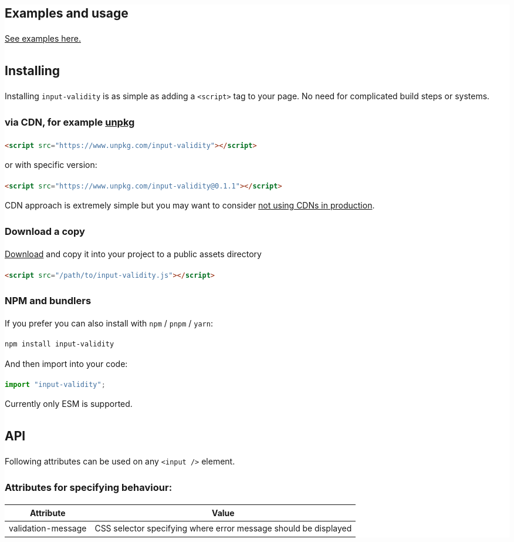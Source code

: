 ## Examples and usage

[See examples here.](https://input-validity.pages.dev/)

## Installing

Installing `input-validity` is as simple as adding a `<script>` tag to your page. No need for complicated build steps or systems.

### via CDN, for example [unpkg](https://www.unpkg.com/)

```html
<script src="https://www.unpkg.com/input-validity"></script>
```

or with specific version:

```html
<script src="https://www.unpkg.com/input-validity@0.1.1"></script>
```

CDN approach is extremely simple but you may want to consider [not using CDNs in production](https://blog.wesleyac.com/posts/why-not-javascript-cdn).

### Download a copy

[Download](https://www.unpkg.com/input-validity@0.1.1/dist/iife/index.js) and copy it into your project to a public assets directory

```html
<script src="/path/to/input-validity.js"></script>
```

### NPM and bundlers

If you prefer you can also install with `npm` / `pnpm` / `yarn`:

```
npm install input-validity
```

And then import into your code:

```js
import "input-validity";
```

Currently only ESM is supported.

## API

Following attributes can be used on any `<input />` element.

### Attributes for specifying behaviour:

| Attribute          | Value                                                           |
| ------------------ | --------------------------------------------------------------- |
| validation-message | CSS selector specifying where error message should be displayed |
